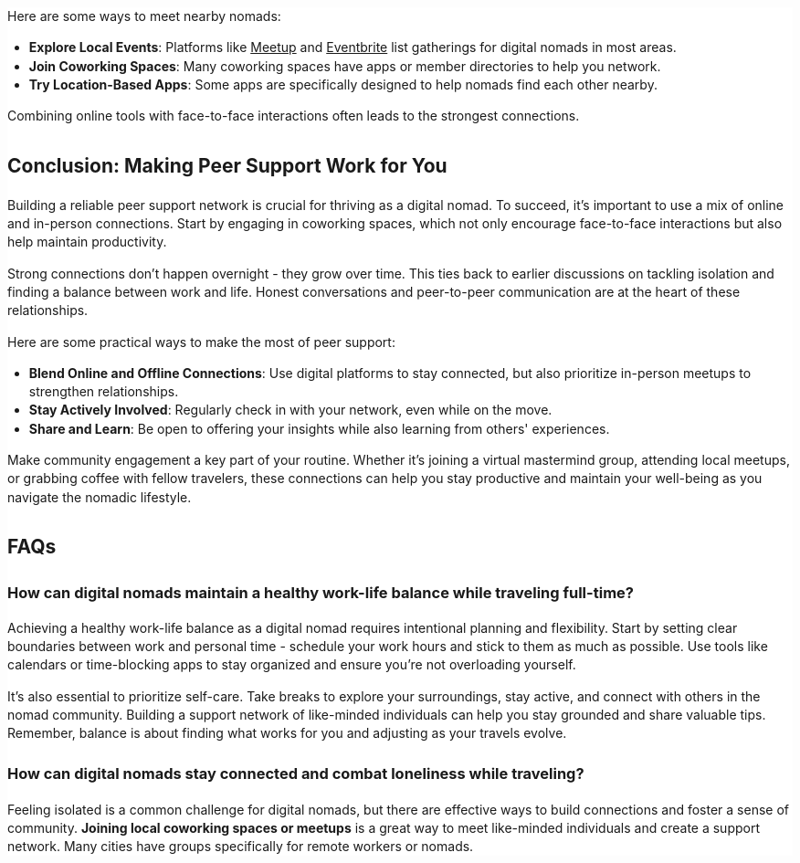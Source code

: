 Here are some ways to meet nearby nomads:

-   **Explore Local Events**: Platforms like [Meetup](https://www.meetup.com/) and [Eventbrite](https://www.eventbrite.com/) list gatherings for digital nomads in most areas.
-   **Join Coworking Spaces**: Many coworking spaces have apps or member directories to help you network.
-   **Try Location-Based Apps**: Some apps are specifically designed to help nomads find each other nearby.

Combining online tools with face-to-face interactions often leads to the strongest connections.

## Conclusion: Making Peer Support Work for You

Building a reliable peer support network is crucial for thriving as a digital nomad. To succeed, it’s important to use a mix of online and in-person connections. Start by engaging in coworking spaces, which not only encourage face-to-face interactions but also help maintain productivity.

Strong connections don’t happen overnight - they grow over time. This ties back to earlier discussions on tackling isolation and finding a balance between work and life. Honest conversations and peer-to-peer communication are at the heart of these relationships.

Here are some practical ways to make the most of peer support:

-   **Blend Online and Offline Connections**: Use digital platforms to stay connected, but also prioritize in-person meetups to strengthen relationships.
-   **Stay Actively Involved**: Regularly check in with your network, even while on the move.
-   **Share and Learn**: Be open to offering your insights while also learning from others' experiences.

Make community engagement a key part of your routine. Whether it’s joining a virtual mastermind group, attending local meetups, or grabbing coffee with fellow travelers, these connections can help you stay productive and maintain your well-being as you navigate the nomadic lifestyle.

## FAQs

### How can digital nomads maintain a healthy work-life balance while traveling full-time?

Achieving a healthy work-life balance as a digital nomad requires intentional planning and flexibility. Start by setting clear boundaries between work and personal time - schedule your work hours and stick to them as much as possible. Use tools like calendars or time-blocking apps to stay organized and ensure you’re not overloading yourself.

It’s also essential to prioritize self-care. Take breaks to explore your surroundings, stay active, and connect with others in the nomad community. Building a support network of like-minded individuals can help you stay grounded and share valuable tips. Remember, balance is about finding what works for you and adjusting as your travels evolve.

### How can digital nomads stay connected and combat loneliness while traveling?

Feeling isolated is a common challenge for digital nomads, but there are effective ways to build connections and foster a sense of community. **Joining local coworking spaces or meetups** is a great way to meet like-minded individuals and create a support network. Many cities have groups specifically for remote workers or nomads.
